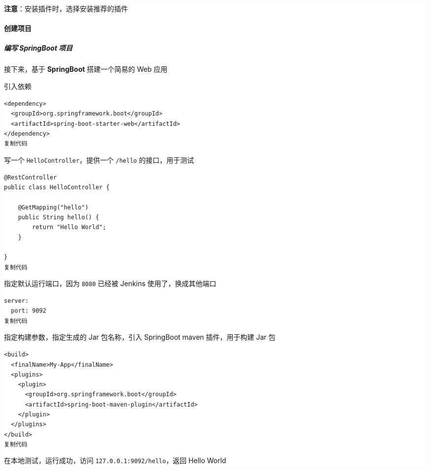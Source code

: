 **注意**：安装插件时，选择安装推荐的插件

#### 创建项目

##### 编写 SpringBoot 项目

接下来，基于 **SpringBoot** 搭建一个简易的 Web 应用

引入依赖

```
<dependency>
  <groupId>org.springframework.boot</groupId>
  <artifactId>spring-boot-starter-web</artifactId>
</dependency>
复制代码
```

写一个 `HelloController`，提供一个 `/hello` 的接口，用于测试

```
@RestController
public class HelloController {

    @GetMapping("hello")
    public String hello() {
        return "Hello World";
    }

}
复制代码
```

指定默认运行端口，因为 `8080` 已经被 Jenkins 使用了，换成其他端口

```
server:
  port: 9092
复制代码
```

指定构建参数，指定生成的 Jar 包名称，引入 SpringBoot maven 插件，用于构建 Jar 包

```
<build>
  <finalName>My-App</finalName>
  <plugins>
    <plugin>
      <groupId>org.springframework.boot</groupId>
      <artifactId>spring-boot-maven-plugin</artifactId>
    </plugin>
  </plugins>
</build>
复制代码
```

在本地测试，运行成功，访问 `127.0.0.1:9092/hello`，返回 Hello World
